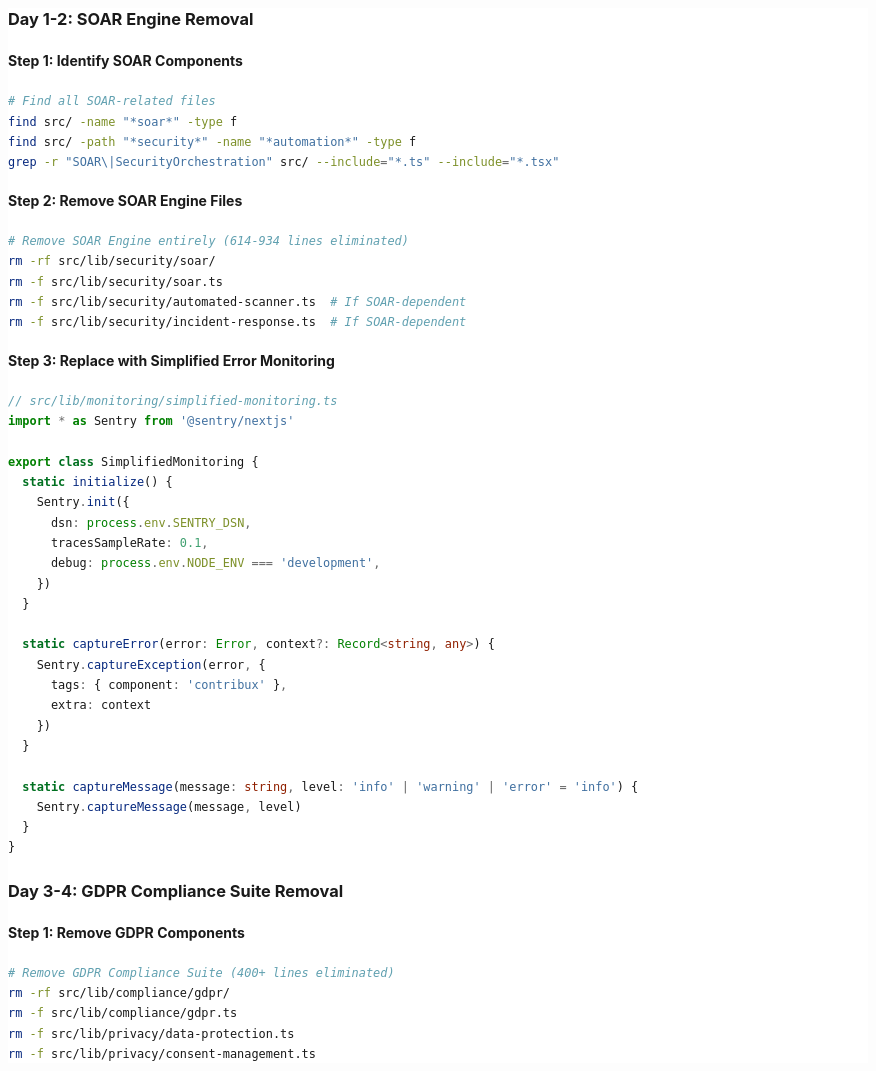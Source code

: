 ### Day 1-2: SOAR Engine Removal

#### Step 1: Identify SOAR Components
```bash
# Find all SOAR-related files
find src/ -name "*soar*" -type f
find src/ -path "*security*" -name "*automation*" -type f
grep -r "SOAR\|SecurityOrchestration" src/ --include="*.ts" --include="*.tsx"
```

#### Step 2: Remove SOAR Engine Files
```bash
# Remove SOAR Engine entirely (614-934 lines eliminated)
rm -rf src/lib/security/soar/
rm -f src/lib/security/soar.ts
rm -f src/lib/security/automated-scanner.ts  # If SOAR-dependent
rm -f src/lib/security/incident-response.ts  # If SOAR-dependent
```

#### Step 3: Replace with Simplified Error Monitoring
```typescript
// src/lib/monitoring/simplified-monitoring.ts
import * as Sentry from '@sentry/nextjs'

export class SimplifiedMonitoring {
  static initialize() {
    Sentry.init({
      dsn: process.env.SENTRY_DSN,
      tracesSampleRate: 0.1,
      debug: process.env.NODE_ENV === 'development',
    })
  }

  static captureError(error: Error, context?: Record<string, any>) {
    Sentry.captureException(error, {
      tags: { component: 'contribux' },
      extra: context
    })
  }

  static captureMessage(message: string, level: 'info' | 'warning' | 'error' = 'info') {
    Sentry.captureMessage(message, level)
  }
}
```

### Day 3-4: GDPR Compliance Suite Removal

#### Step 1: Remove GDPR Components
```bash
# Remove GDPR Compliance Suite (400+ lines eliminated)
rm -rf src/lib/compliance/gdpr/
rm -f src/lib/compliance/gdpr.ts
rm -f src/lib/privacy/data-protection.ts
rm -f src/lib/privacy/consent-management.ts
```
